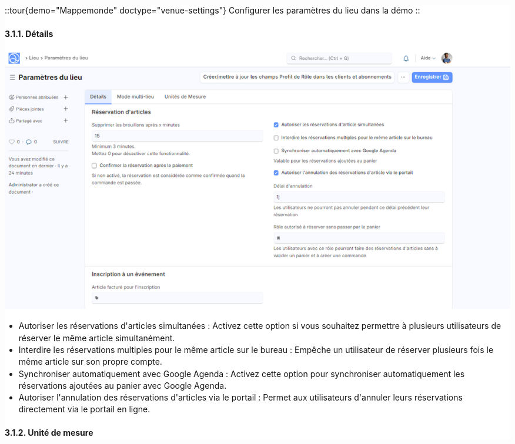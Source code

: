 ::tour{demo="Mappemonde" doctype="venue-settings"}
Configurer les paramètres du lieu dans la démo
::

#### 3.1.1. Détails

![Cette image permet de visualiser les paramètres du lieu.](/parametres-du-lieu.png)

- Autoriser les réservations d'articles simultanées : Activez cette option si vous souhaitez permettre à plusieurs utilisateurs de réserver le même article simultanément.
- Interdire les réservations multiples pour le même article sur le bureau : Empêche un utilisateur de réserver plusieurs fois le même article sur son propre compte.
- Synchroniser automatiquement avec Google Agenda : Activez cette option pour synchroniser automatiquement les réservations ajoutées au panier avec Google Agenda.
- Autoriser l'annulation des réservations d'articles via le portail : Permet aux utilisateurs d'annuler leurs réservations directement via le portail en ligne.

#### 3.1.2. Unité de mesure
